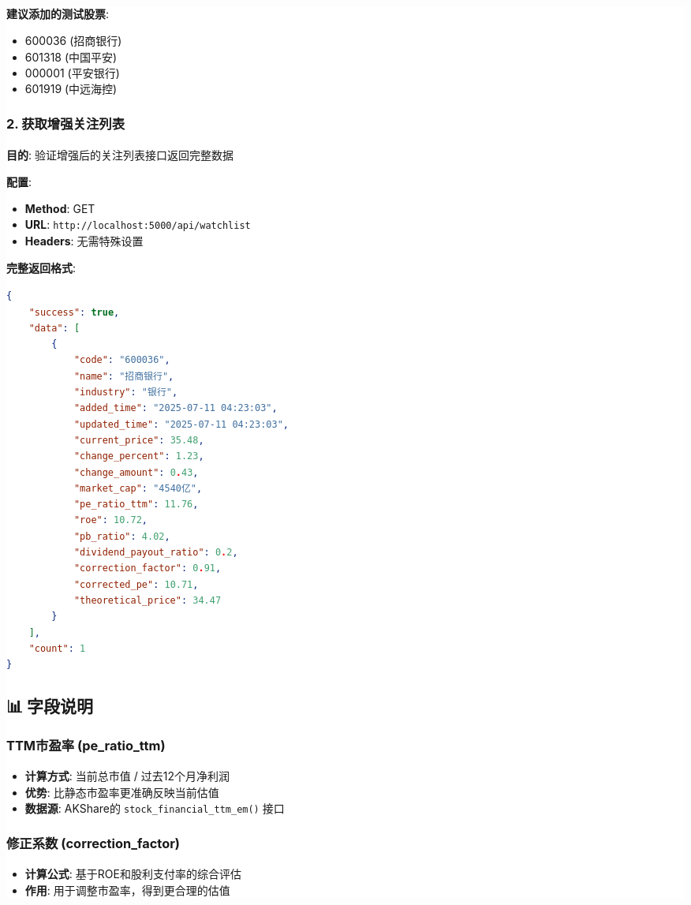 **建议添加的测试股票**:
- 600036 (招商银行)
- 601318 (中国平安)
- 000001 (平安银行)
- 601919 (中远海控)

### 2. 获取增强关注列表

**目的**: 验证增强后的关注列表接口返回完整数据

**配置**:
- **Method**: GET
- **URL**: `http://localhost:5000/api/watchlist`
- **Headers**: 无需特殊设置

**完整返回格式**:
```json
{
    "success": true,
    "data": [
        {
            "code": "600036",
            "name": "招商银行",
            "industry": "银行",
            "added_time": "2025-07-11 04:23:03",
            "updated_time": "2025-07-11 04:23:03",
            "current_price": 35.48,
            "change_percent": 1.23,
            "change_amount": 0.43,
            "market_cap": "4540亿",
            "pe_ratio_ttm": 11.76,
            "roe": 10.72,
            "pb_ratio": 4.02,
            "dividend_payout_ratio": 0.2,
            "correction_factor": 0.91,
            "corrected_pe": 10.71,
            "theoretical_price": 34.47
        }
    ],
    "count": 1
}
```

## 📊 字段说明

### TTM市盈率 (pe_ratio_ttm)
- **计算方式**: 当前总市值 / 过去12个月净利润
- **优势**: 比静态市盈率更准确反映当前估值
- **数据源**: AKShare的 `stock_financial_ttm_em()` 接口

### 修正系数 (correction_factor)
- **计算公式**: 基于ROE和股利支付率的综合评估
- **作用**: 用于调整市盈率，得到更合理的估值
